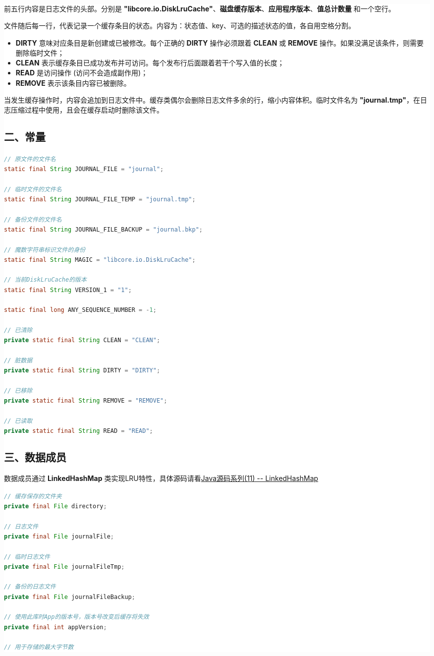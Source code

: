 前五行内容是日志文件的头部。分别是 __"libcore.io.DiskLruCache"__、__磁盘缓存版本__、__应用程序版本__、__值总计数量__ 和一个空行。

文件随后每一行，代表记录一个缓存条目的状态。内容为：状态值、key、可选的描述状态的值，各自用空格分割。

- __DIRTY__ 意味对应条目是新创建或已被修改。每个正确的 __DIRTY__ 操作必须跟着 __CLEAN__ 或 __REMOVE__ 操作。如果没满足该条件，则需要删除临时文件；
- __CLEAN__ 表示缓存条目已成功发布并可访问。每个发布行后面跟着若干个写入值的长度；
- __READ__ 是访问操作 (访问不会造成副作用)；
- __REMOVE__ 表示该条目内容已被删除。

当发生缓存操作时，内容会追加到日志文件中。缓存类偶尔会删除日志文件多余的行，缩小内容体积。临时文件名为 __"journal.tmp"__，在日志压缩过程中使用，且会在缓存启动时删除该文件。

## 二、常量

```java
// 原文件的文件名
static final String JOURNAL_FILE = "journal";

// 临时文件的文件名
static final String JOURNAL_FILE_TEMP = "journal.tmp";

// 备份文件的文件名
static final String JOURNAL_FILE_BACKUP = "journal.bkp";

// 魔数字符串标识文件的身份
static final String MAGIC = "libcore.io.DiskLruCache";

// 当前DiskLruCache的版本
static final String VERSION_1 = "1";

static final long ANY_SEQUENCE_NUMBER = -1;

// 已清除
private static final String CLEAN = "CLEAN";

// 脏数据
private static final String DIRTY = "DIRTY";

// 已移除
private static final String REMOVE = "REMOVE";

// 已读取
private static final String READ = "READ";
```

## 三、数据成员

数据成员通过 __LinkedHashMap__ 类实现LRU特性，具体源码请看[Java源码系列(11) -- LinkedHashMap](/2018/07/09/LinkedHashMap/)


```java
// 缓存保存的文件夹
private final File directory;

// 日志文件
private final File journalFile;

// 临时日志文件
private final File journalFileTmp;

// 备份的日志文件
private final File journalFileBackup;

// 使用此库时App的版本号，版本号改变后缓存将失效
private final int appVersion;

// 用于存储的最大字节数
```